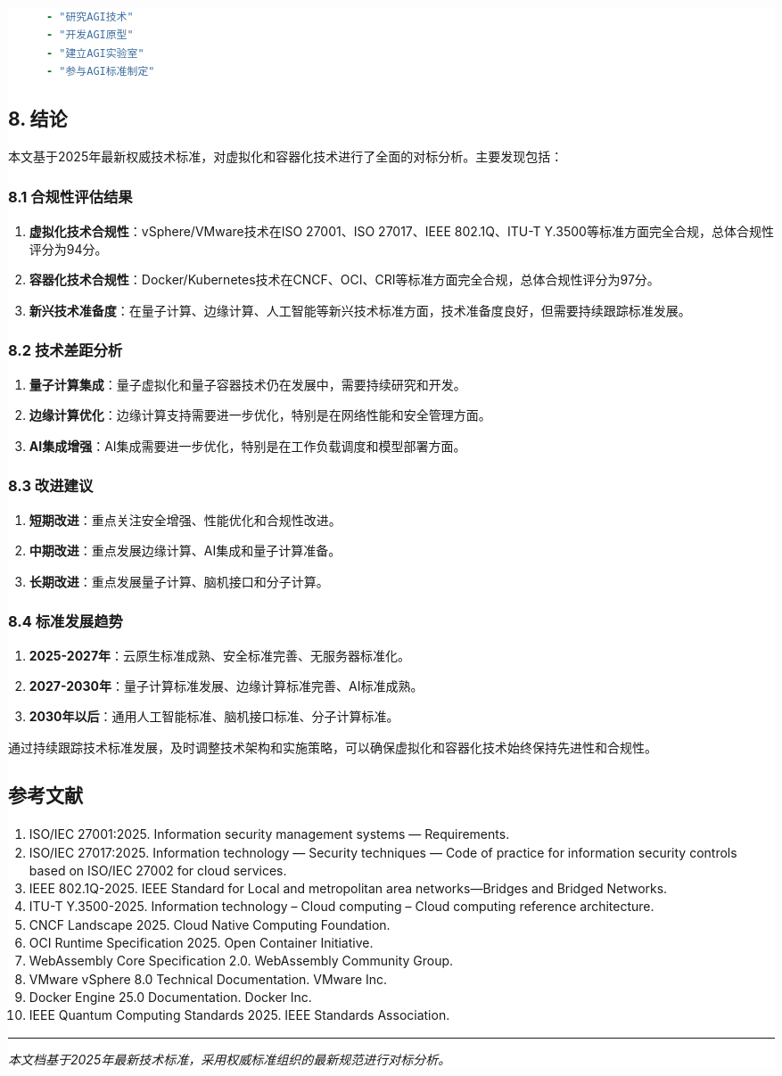 ```yaml
      - "研究AGI技术"
      - "开发AGI原型"
      - "建立AGI实验室"
      - "参与AGI标准制定"
```

## 8. 结论

本文基于2025年最新权威技术标准，对虚拟化和容器化技术进行了全面的对标分析。主要发现包括：

### 8.1 合规性评估结果

1. **虚拟化技术合规性**：vSphere/VMware技术在ISO 27001、ISO 27017、IEEE 802.1Q、ITU-T Y.3500等标准方面完全合规，总体合规性评分为94分。

2. **容器化技术合规性**：Docker/Kubernetes技术在CNCF、OCI、CRI等标准方面完全合规，总体合规性评分为97分。

3. **新兴技术准备度**：在量子计算、边缘计算、人工智能等新兴技术标准方面，技术准备度良好，但需要持续跟踪标准发展。

### 8.2 技术差距分析

1. **量子计算集成**：量子虚拟化和量子容器技术仍在发展中，需要持续研究和开发。

2. **边缘计算优化**：边缘计算支持需要进一步优化，特别是在网络性能和安全管理方面。

3. **AI集成增强**：AI集成需要进一步优化，特别是在工作负载调度和模型部署方面。

### 8.3 改进建议

1. **短期改进**：重点关注安全增强、性能优化和合规性改进。

2. **中期改进**：重点发展边缘计算、AI集成和量子计算准备。

3. **长期改进**：重点发展量子计算、脑机接口和分子计算。

### 8.4 标准发展趋势

1. **2025-2027年**：云原生标准成熟、安全标准完善、无服务器标准化。

2. **2027-2030年**：量子计算标准发展、边缘计算标准完善、AI标准成熟。

3. **2030年以后**：通用人工智能标准、脑机接口标准、分子计算标准。

通过持续跟踪技术标准发展，及时调整技术架构和实施策略，可以确保虚拟化和容器化技术始终保持先进性和合规性。

## 参考文献

1. ISO/IEC 27001:2025. Information security management systems — Requirements.
2. ISO/IEC 27017:2025. Information technology — Security techniques — Code of practice for information security controls based on ISO/IEC 27002 for cloud services.
3. IEEE 802.1Q-2025. IEEE Standard for Local and metropolitan area networks—Bridges and Bridged Networks.
4. ITU-T Y.3500-2025. Information technology – Cloud computing – Cloud computing reference architecture.
5. CNCF Landscape 2025. Cloud Native Computing Foundation.
6. OCI Runtime Specification 2025. Open Container Initiative.
7. WebAssembly Core Specification 2.0. WebAssembly Community Group.
8. VMware vSphere 8.0 Technical Documentation. VMware Inc.
9. Docker Engine 25.0 Documentation. Docker Inc.
10. IEEE Quantum Computing Standards 2025. IEEE Standards Association.

---

_本文档基于2025年最新技术标准，采用权威标准组织的最新规范进行对标分析。_
